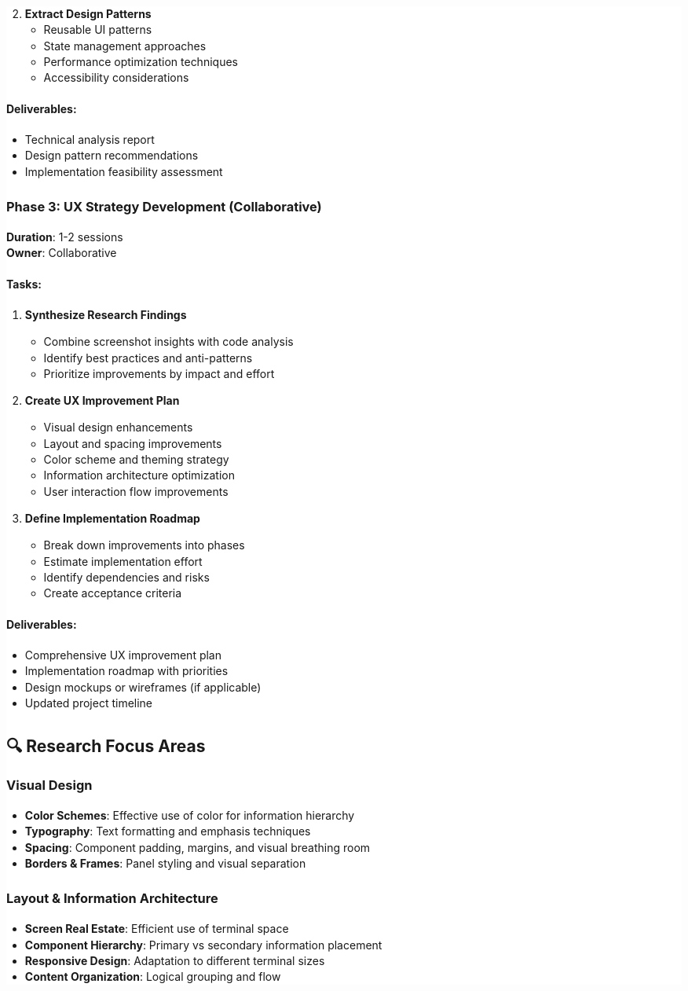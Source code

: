2. **Extract Design Patterns**
   - Reusable UI patterns
   - State management approaches
   - Performance optimization techniques
   - Accessibility considerations

#### **Deliverables**:
- Technical analysis report
- Design pattern recommendations
- Implementation feasibility assessment

### **Phase 3: UX Strategy Development (Collaborative)**
**Duration**: 1-2 sessions  
**Owner**: Collaborative  

#### **Tasks**:
1. **Synthesize Research Findings**
   - Combine screenshot insights with code analysis
   - Identify best practices and anti-patterns
   - Prioritize improvements by impact and effort

2. **Create UX Improvement Plan**
   - Visual design enhancements
   - Layout and spacing improvements
   - Color scheme and theming strategy
   - Information architecture optimization
   - User interaction flow improvements

3. **Define Implementation Roadmap**
   - Break down improvements into phases
   - Estimate implementation effort
   - Identify dependencies and risks
   - Create acceptance criteria

#### **Deliverables**:
- Comprehensive UX improvement plan
- Implementation roadmap with priorities
- Design mockups or wireframes (if applicable)
- Updated project timeline

## 🔍 **Research Focus Areas**

### **Visual Design**
- **Color Schemes**: Effective use of color for information hierarchy
- **Typography**: Text formatting and emphasis techniques
- **Spacing**: Component padding, margins, and visual breathing room
- **Borders & Frames**: Panel styling and visual separation

### **Layout & Information Architecture**
- **Screen Real Estate**: Efficient use of terminal space
- **Component Hierarchy**: Primary vs secondary information placement
- **Responsive Design**: Adaptation to different terminal sizes
- **Content Organization**: Logical grouping and flow
